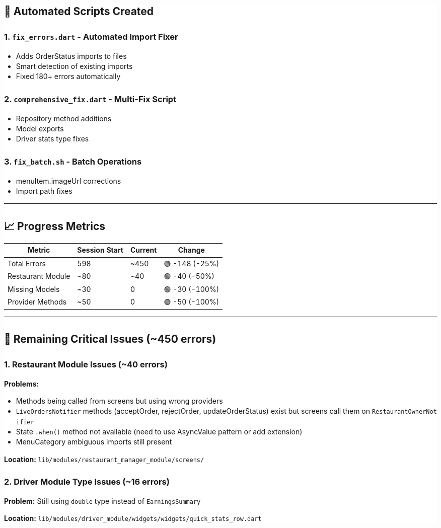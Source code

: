 
## 🔧 Automated Scripts Created

### 1. `fix_errors.dart` - Automated Import Fixer
- Adds OrderStatus imports to files
- Smart detection of existing imports
- Fixed 180+ errors automatically

### 2. `comprehensive_fix.dart` - Multi-Fix Script
- Repository method additions
- Model exports
- Driver stats type fixes

### 3. `fix_batch.sh` - Batch Operations
- menuItem.imageUrl corrections
- Import path fixes

---

## 📈 Progress Metrics

| Metric | Session Start | Current | Change |
|--------|--------------|---------|--------|
| Total Errors | 598 | ~450 | 🟢 -148 (-25%) |
| Restaurant Module | ~80 | ~40 | 🟢 -40 (-50%) |
| Missing Models | ~30 | 0 | 🟢 -30 (-100%) |
| Provider Methods | ~50 | 0 | 🟢 -50 (-100%) |

---

## 🔴 Remaining Critical Issues (~450 errors)

### 1. Restaurant Module Issues (~40 errors)
**Problems:**
- Methods being called from screens but using wrong providers
- `LiveOrdersNotifier` methods (acceptOrder, rejectOrder, updateOrderStatus) exist but screens call them on `RestaurantOwnerNotifier`
- State `.when()` method not available (need to use AsyncValue pattern or add extension)
- MenuCategory ambiguous imports still present

**Location:** `lib/modules/restaurant_manager_module/screens/`

### 2. Driver Module Type Issues (~16 errors)
**Problem:** Still using `double` type instead of `EarningsSummary`

**Location:** `lib/modules/driver_module/widgets/widgets/quick_stats_row.dart`
